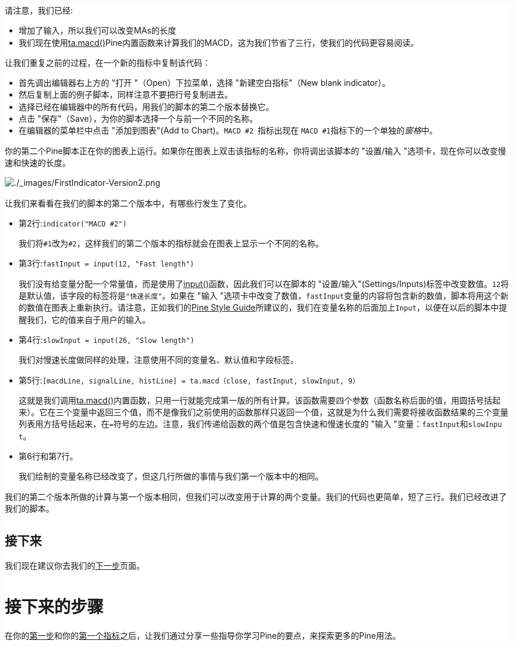 

请注意，我们已经:

- 增加了输入，所以我们可以改变MAs的长度
- 我们现在使用[ta.macd()](https://www.tradingview.com/pine-script-reference/v5/#fun_ta{dot}macd)Pine内置函数来计算我们的MACD，这为我们节省了三行，使我们的代码更容易阅读。

让我们重复之前的过程，在一个新的指标中复制该代码：

- 首先调出编辑器右上方的 "打开 "（Open）下拉菜单，选择 "新建空白指标"（New blank indicator）。
- 然后复制上面的例子脚本，同样注意不要把行号复制进去。
- 选择已经在编辑器中的所有代码，用我们的脚本的第二个版本替换它。
- 点击 "保存"（Save），为你的脚本选择一个与前一个不同的名称。
- 在编辑器的菜单栏中点击 "添加到图表"(Add to Chart)。`MACD #2 `指标出现在 `MACD #1`指标下的一个单独的*窗格*中。

你的第二个Pine脚本正在你的图表上运行。如果你在图表上双击该指标的名称，你将调出该脚本的 "设置/输入 "选项卡，现在你可以改变慢速和快速的长度。

![./_images/FirstIndicator-Version2.png](https://www.tradingview.com/pine-script-docs/en/v5/_images/FirstIndicator-Version2.png)

让我们来看看在我们的脚本的第二个版本中，有哪些行发生了变化。

- 第2行:`indicator("MACD #2")`

  我们将`#1`改为`#2`，这样我们的第二个版本的指标就会在图表上显示一个不同的名称。

- 第3行:`fastInput = input(12, "Fast length")`

  我们没有给变量分配一个常量值，而是使用了[input()](https://www.tradingview.com/pine-script-reference/v5/#fun_input)函数，因此我们可以在脚本的 "设置/输入"(Settings/Inputs)标签中改变数值。`12`将是默认值，该字段的标签将是`"快速长度"`。如果在 "输入 "选项卡中改变了数值，`fastInput`变量的内容将包含新的数值，脚本将用这个新的数值在图表上重新执行。请注意，正如我们的[Pine Style Guide](https://www.tradingview.com/pine-script-docs/en/v5/writing/Style_guide.html#pagestyleguide)所建议的，我们在变量名称的后面加上`Input`，以便在以后的脚本中提醒我们，它的值来自于用户的输入。

- 第4行:`slowInput = input(26, "Slow length")`

  我们对慢速长度做同样的处理，注意使用不同的变量名、默认值和字段标签。

- 第5行:`[macdLine, signalLine, histLine] = ta.macd（close, fastInput, slowInput, 9）`

  这就是我们调用[ta.macd()](https://www.tradingview.com/pine-script-reference/v5/#fun_ta{dot}macd)内置函数，只用一行就能完成第一版的所有计算。该函数需要四个参数（函数名称后面的值，用圆括号括起来）。它在三个变量中返回三个值，而不是像我们之前使用的函数那样只返回一个值，这就是为什么我们需要将接收函数结果的三个变量列表用方括号括起来，在`=`符号的左边。注意，我们传递给函数的两个值是包含快速和慢速长度的 "输入 "变量：`fastInput`和`slowInput`。

- 第6行和第7行。

  我们绘制的变量名称已经改变了，但这几行所做的事情与我们第一个版本中的相同。

我们的第二个版本所做的计算与第一个版本相同，但我们可以改变用于计算的两个变量。我们的代码也更简单，短了三行。我们已经改进了我们的脚本。

## 接下来

我们现在建议你去我们的[下一步](2_Pine-primer/Next_steps.md)页面。



# 接下来的步骤

在你的[第一步](2_Pine-primer/First_steps.md)和你的[第一个指标](2_Pine-primer/First_indicator.md)之后，让我们通过分享一些指导你学习Pine的要点，来探索更多的Pine用法。
